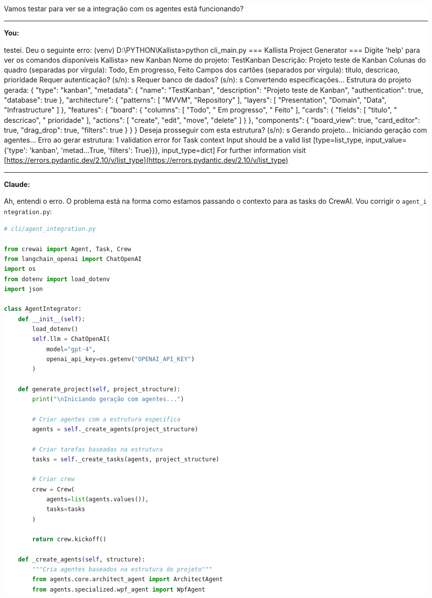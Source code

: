 Vamos testar para ver se a integração com os agentes está funcionando?

* * *

**You:**

testei. Deu o seguinte erro: (venv) D:\PYTHON\Kallista>python cli_main.py === Kallista Project Generator === Digite 'help' para ver os comandos disponíveis Kallista> new Kanban Nome do projeto: TestKanban Descrição: Projeto teste de Kanban Colunas do quadro (separadas por vírgula): Todo, Em progresso, Feito Campos dos cartões (separados por vírgula): titulo, descricao, prioridade Requer autenticação? (s/n): s Requer banco de dados? (s/n): s Convertendo especificações... Estrutura do projeto gerada: { "type": "kanban", "metadata": { "name": "TestKanban", "description": "Projeto teste de Kanban", "authentication": true, "database": true }, "architecture": { "patterns": [ "MVVM", "Repository" ], "layers": [ "Presentation", "Domain", "Data", "Infrastructure" ] }, "features": { "board": { "columns": [ "Todo", " Em progresso", " Feito" ], "cards": { "fields": [ "titulo", " descricao", " prioridade" ], "actions": [ "create", "edit", "move", "delete" ] } }, "components": { "board_view": true, "card_editor": true, "drag_drop": true, "filters": true } } } Deseja prosseguir com esta estrutura? (s/n): s Gerando projeto... Iniciando geração com agentes... Erro ao gerar estrutura: 1 validation error for Task context Input should be a valid list [type=list_type, input_value={'type': 'kanban', 'metad...True, 'filters': True}}}, input_type=dict] For further information visit [https://errors.pydantic.dev/2.10/v/list_type](https://errors.pydantic.dev/2.10/v/list_type)

* * *

**Claude:**

Ah, entendi o erro. O problema está na forma como estamos passando o contexto para as tasks do CrewAI. Vou corrigir o `agent_integration.py`:

```python
# cli/agent_integration.py

from crewai import Agent, Task, Crew
from langchain_openai import ChatOpenAI
import os
from dotenv import load_dotenv
import json

class AgentIntegrator:
    def __init__(self):
        load_dotenv()
        self.llm = ChatOpenAI(
            model="gpt-4",
            openai_api_key=os.getenv("OPENAI_API_KEY")
        )
        
    def generate_project(self, project_structure):
        print("\nIniciando geração com agentes...")
        
        # Criar agentes com a estrutura específica
        agents = self._create_agents(project_structure)
        
        # Criar tarefas baseadas na estrutura
        tasks = self._create_tasks(agents, project_structure)
        
        # Criar crew
        crew = Crew(
            agents=list(agents.values()),
            tasks=tasks
        )
        
        return crew.kickoff()

    def _create_agents(self, structure):
        """Cria agentes baseados na estrutura do projeto"""
        from agents.core.architect_agent import ArchitectAgent
        from agents.specialized.wpf_agent import WpfAgent
```